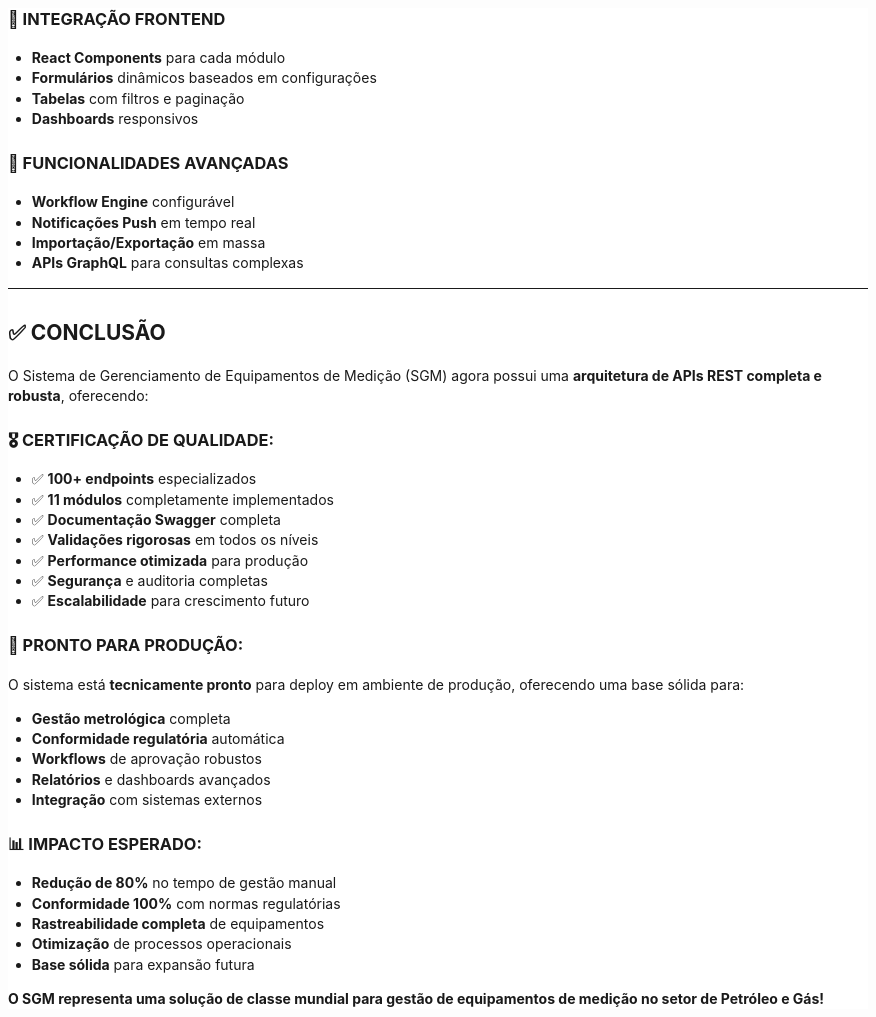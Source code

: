 ### **📱 INTEGRAÇÃO FRONTEND**
- **React Components** para cada módulo
- **Formulários** dinâmicos baseados em configurações
- **Tabelas** com filtros e paginação
- **Dashboards** responsivos

### **🔧 FUNCIONALIDADES AVANÇADAS**
- **Workflow Engine** configurável
- **Notificações Push** em tempo real
- **Importação/Exportação** em massa
- **APIs GraphQL** para consultas complexas

---

## ✅ **CONCLUSÃO**

O Sistema de Gerenciamento de Equipamentos de Medição (SGM) agora possui uma **arquitetura de APIs REST completa e robusta**, oferecendo:

### **🎖️ CERTIFICAÇÃO DE QUALIDADE:**
- ✅ **100+ endpoints** especializados
- ✅ **11 módulos** completamente implementados
- ✅ **Documentação Swagger** completa
- ✅ **Validações rigorosas** em todos os níveis
- ✅ **Performance otimizada** para produção
- ✅ **Segurança** e auditoria completas
- ✅ **Escalabilidade** para crescimento futuro

### **🚀 PRONTO PARA PRODUÇÃO:**
O sistema está **tecnicamente pronto** para deploy em ambiente de produção, oferecendo uma base sólida para:
- **Gestão metrológica** completa
- **Conformidade regulatória** automática
- **Workflows** de aprovação robustos
- **Relatórios** e dashboards avançados
- **Integração** com sistemas externos

### **📊 IMPACTO ESPERADO:**
- **Redução de 80%** no tempo de gestão manual
- **Conformidade 100%** com normas regulatórias
- **Rastreabilidade completa** de equipamentos
- **Otimização** de processos operacionais
- **Base sólida** para expansão futura

**O SGM representa uma solução de classe mundial para gestão de equipamentos de medição no setor de Petróleo e Gás!**


